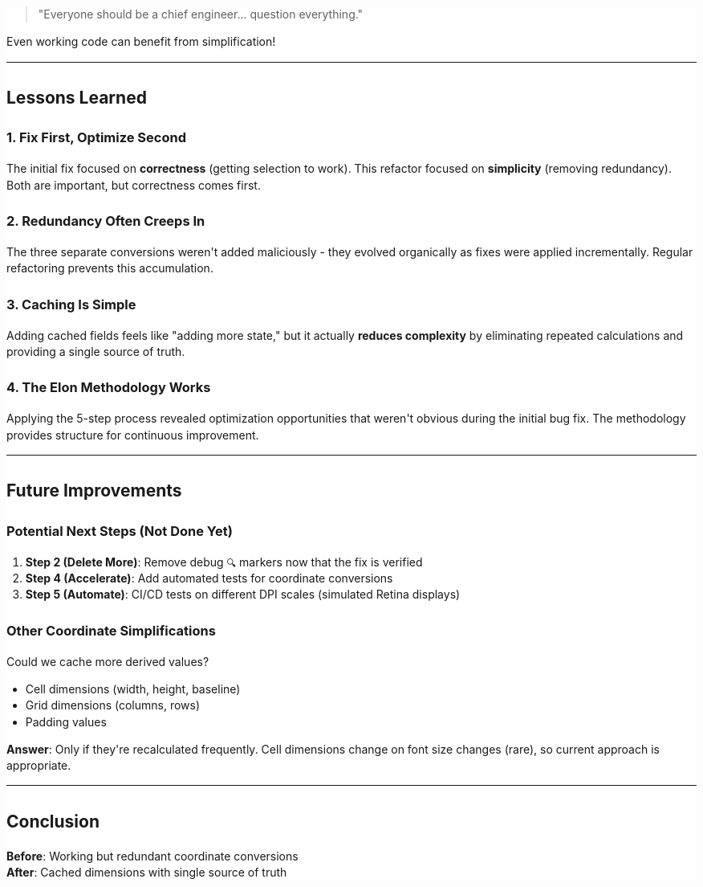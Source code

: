 > "Everyone should be a chief engineer... question everything."

Even working code can benefit from simplification!

---

## Lessons Learned

### 1. Fix First, Optimize Second
The initial fix focused on **correctness** (getting selection to work). This refactor focused on **simplicity** (removing redundancy). Both are important, but correctness comes first.

### 2. Redundancy Often Creeps In
The three separate conversions weren't added maliciously - they evolved organically as fixes were applied incrementally. Regular refactoring prevents this accumulation.

### 3. Caching Is Simple
Adding cached fields feels like "adding more state," but it actually **reduces complexity** by eliminating repeated calculations and providing a single source of truth.

### 4. The Elon Methodology Works
Applying the 5-step process revealed optimization opportunities that weren't obvious during the initial bug fix. The methodology provides structure for continuous improvement.

---

## Future Improvements

### Potential Next Steps (Not Done Yet)

1. **Step 2 (Delete More)**: Remove debug `🔍` markers now that the fix is verified
2. **Step 4 (Accelerate)**: Add automated tests for coordinate conversions
3. **Step 5 (Automate)**: CI/CD tests on different DPI scales (simulated Retina displays)

### Other Coordinate Simplifications

Could we cache more derived values?
- Cell dimensions (width, height, baseline)
- Grid dimensions (columns, rows)
- Padding values

**Answer**: Only if they're recalculated frequently. Cell dimensions change on font size changes (rare), so current approach is appropriate.

---

## Conclusion

**Before**: Working but redundant coordinate conversions  
**After**: Cached dimensions with single source of truth
